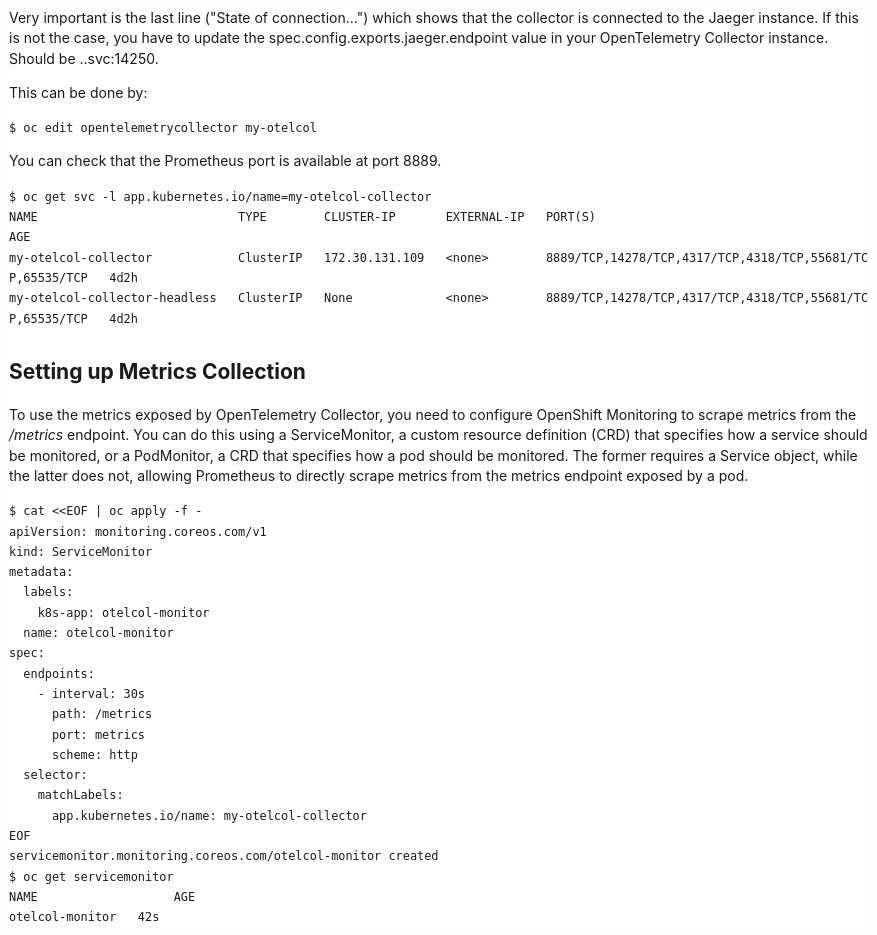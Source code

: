 Very important is the last line ("State of connection...") which shows that the collector is connected to the Jaeger instance.
If this is not the case, you have to update the spec.config.exports.jaeger.endpoint value in your OpenTelemetry Collector instance. Should be <jaeger-collector-headless>.<jaeger-namespace>.svc:14250.

This can be done by:

```shell
$ oc edit opentelemetrycollector my-otelcol
```

You can check that the Prometheus port is available at port 8889.

```shell
$ oc get svc -l app.kubernetes.io/name=my-otelcol-collector
NAME                            TYPE        CLUSTER-IP       EXTERNAL-IP   PORT(S)                                                    AGE
my-otelcol-collector            ClusterIP   172.30.131.109   <none>        8889/TCP,14278/TCP,4317/TCP,4318/TCP,55681/TCP,65535/TCP   4d2h
my-otelcol-collector-headless   ClusterIP   None             <none>        8889/TCP,14278/TCP,4317/TCP,4318/TCP,55681/TCP,65535/TCP   4d2h
```

## Setting up Metrics Collection

To use the metrics exposed by OpenTelemetry Collector, you need to configure OpenShift Monitoring to scrape metrics from the */metrics* endpoint. You can do this using a ServiceMonitor, a custom resource definition (CRD) that specifies how a service should be monitored, or a PodMonitor, a CRD that specifies how a pod should be monitored. The former requires a Service object, while the latter does not, allowing Prometheus to directly scrape metrics from the metrics endpoint exposed by a pod.

```shell
$ cat <<EOF | oc apply -f -
apiVersion: monitoring.coreos.com/v1
kind: ServiceMonitor
metadata:
  labels:
    k8s-app: otelcol-monitor
  name: otelcol-monitor
spec:
  endpoints:
    - interval: 30s
      path: /metrics
      port: metrics
      scheme: http
  selector:
    matchLabels:
      app.kubernetes.io/name: my-otelcol-collector
EOF
servicemonitor.monitoring.coreos.com/otelcol-monitor created
$ oc get servicemonitor
NAME                   AGE
otelcol-monitor   42s
```
